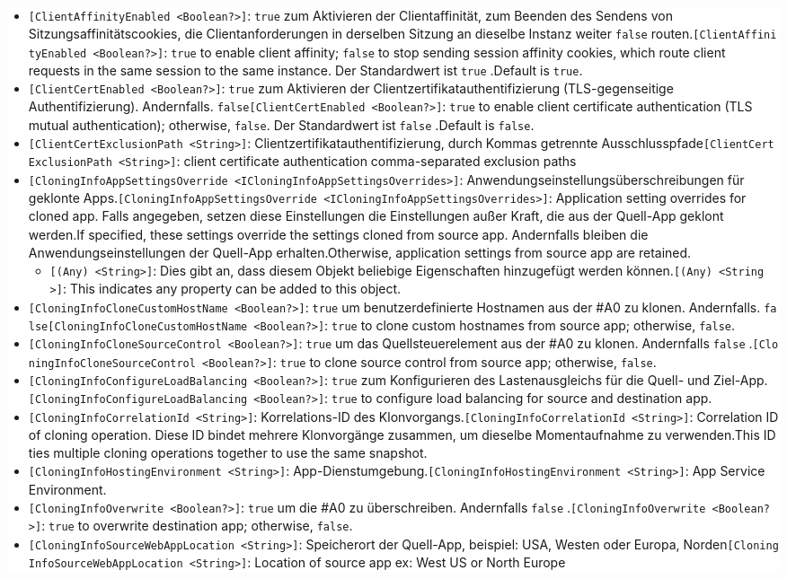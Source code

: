   - <span data-ttu-id="17d24-146">`[ClientAffinityEnabled <Boolean?>]`: <code>true</code> zum Aktivieren der Clientaffinität, zum Beenden des Sendens von Sitzungsaffinitätscookies, die Clientanforderungen in derselben Sitzung an dieselbe Instanz weiter <code>false</code> routen.</span><span class="sxs-lookup"><span data-stu-id="17d24-146">`[ClientAffinityEnabled <Boolean?>]`: <code>true</code> to enable client affinity; <code>false</code> to stop sending session affinity cookies, which route client requests in the same session to the same instance.</span></span> <span data-ttu-id="17d24-147">Der Standardwert ist <code>true</code> .</span><span class="sxs-lookup"><span data-stu-id="17d24-147">Default is <code>true</code>.</span></span>
  - <span data-ttu-id="17d24-148">`[ClientCertEnabled <Boolean?>]`: <code>true</code> zum Aktivieren der Clientzertifikatauthentifizierung (TLS-gegenseitige Authentifizierung). Andernfalls. <code>false</code></span><span class="sxs-lookup"><span data-stu-id="17d24-148">`[ClientCertEnabled <Boolean?>]`: <code>true</code> to enable client certificate authentication (TLS mutual authentication); otherwise, <code>false</code>.</span></span> <span data-ttu-id="17d24-149">Der Standardwert ist <code>false</code> .</span><span class="sxs-lookup"><span data-stu-id="17d24-149">Default is <code>false</code>.</span></span>
  - <span data-ttu-id="17d24-150">`[ClientCertExclusionPath <String>]`: Clientzertifikatauthentifizierung, durch Kommas getrennte Ausschlusspfade</span><span class="sxs-lookup"><span data-stu-id="17d24-150">`[ClientCertExclusionPath <String>]`: client certificate authentication comma-separated exclusion paths</span></span>
  - <span data-ttu-id="17d24-151">`[CloningInfoAppSettingsOverride <ICloningInfoAppSettingsOverrides>]`: Anwendungseinstellungsüberschreibungen für geklonte Apps.</span><span class="sxs-lookup"><span data-stu-id="17d24-151">`[CloningInfoAppSettingsOverride <ICloningInfoAppSettingsOverrides>]`: Application setting overrides for cloned app.</span></span> <span data-ttu-id="17d24-152">Falls angegeben, setzen diese Einstellungen die Einstellungen außer Kraft, die aus der Quell-App geklont werden.</span><span class="sxs-lookup"><span data-stu-id="17d24-152">If specified, these settings override the settings cloned         from source app.</span></span> <span data-ttu-id="17d24-153">Andernfalls bleiben die Anwendungseinstellungen der Quell-App erhalten.</span><span class="sxs-lookup"><span data-stu-id="17d24-153">Otherwise, application settings from source app are retained.</span></span>
    - <span data-ttu-id="17d24-154">`[(Any) <String>]`: Dies gibt an, dass diesem Objekt beliebige Eigenschaften hinzugefügt werden können.</span><span class="sxs-lookup"><span data-stu-id="17d24-154">`[(Any) <String>]`: This indicates any property can be added to this object.</span></span>
  - <span data-ttu-id="17d24-155">`[CloningInfoCloneCustomHostName <Boolean?>]`: <code>true</code> um benutzerdefinierte Hostnamen aus der #A0 zu klonen. Andernfalls. <code>false</code></span><span class="sxs-lookup"><span data-stu-id="17d24-155">`[CloningInfoCloneCustomHostName <Boolean?>]`: <code>true</code> to clone custom hostnames from source app; otherwise, <code>false</code>.</span></span>
  - <span data-ttu-id="17d24-156">`[CloningInfoCloneSourceControl <Boolean?>]`: <code>true</code> um das Quellsteuerelement aus der #A0 zu klonen. Andernfalls <code>false</code> .</span><span class="sxs-lookup"><span data-stu-id="17d24-156">`[CloningInfoCloneSourceControl <Boolean?>]`: <code>true</code> to clone source control from source app; otherwise, <code>false</code>.</span></span>
  - <span data-ttu-id="17d24-157">`[CloningInfoConfigureLoadBalancing <Boolean?>]`: <code>true</code> zum Konfigurieren des Lastenausgleichs für die Quell- und Ziel-App.</span><span class="sxs-lookup"><span data-stu-id="17d24-157">`[CloningInfoConfigureLoadBalancing <Boolean?>]`: <code>true</code> to configure load balancing for source and destination app.</span></span>
  - <span data-ttu-id="17d24-158">`[CloningInfoCorrelationId <String>]`: Korrelations-ID des Klonvorgangs.</span><span class="sxs-lookup"><span data-stu-id="17d24-158">`[CloningInfoCorrelationId <String>]`: Correlation ID of cloning operation.</span></span> <span data-ttu-id="17d24-159">Diese ID bindet mehrere Klonvorgänge zusammen, um dieselbe Momentaufnahme zu verwenden.</span><span class="sxs-lookup"><span data-stu-id="17d24-159">This ID ties multiple cloning operations         together to use the same snapshot.</span></span>
  - <span data-ttu-id="17d24-160">`[CloningInfoHostingEnvironment <String>]`: App-Dienstumgebung.</span><span class="sxs-lookup"><span data-stu-id="17d24-160">`[CloningInfoHostingEnvironment <String>]`: App Service Environment.</span></span>
  - <span data-ttu-id="17d24-161">`[CloningInfoOverwrite <Boolean?>]`: <code>true</code> um die #A0 zu überschreiben. Andernfalls <code>false</code> .</span><span class="sxs-lookup"><span data-stu-id="17d24-161">`[CloningInfoOverwrite <Boolean?>]`: <code>true</code> to overwrite destination app; otherwise, <code>false</code>.</span></span>
  - <span data-ttu-id="17d24-162">`[CloningInfoSourceWebAppLocation <String>]`: Speicherort der Quell-App, beispiel: USA, Westen oder Europa, Norden</span><span class="sxs-lookup"><span data-stu-id="17d24-162">`[CloningInfoSourceWebAppLocation <String>]`: Location of source app ex: West US or North Europe</span></span>